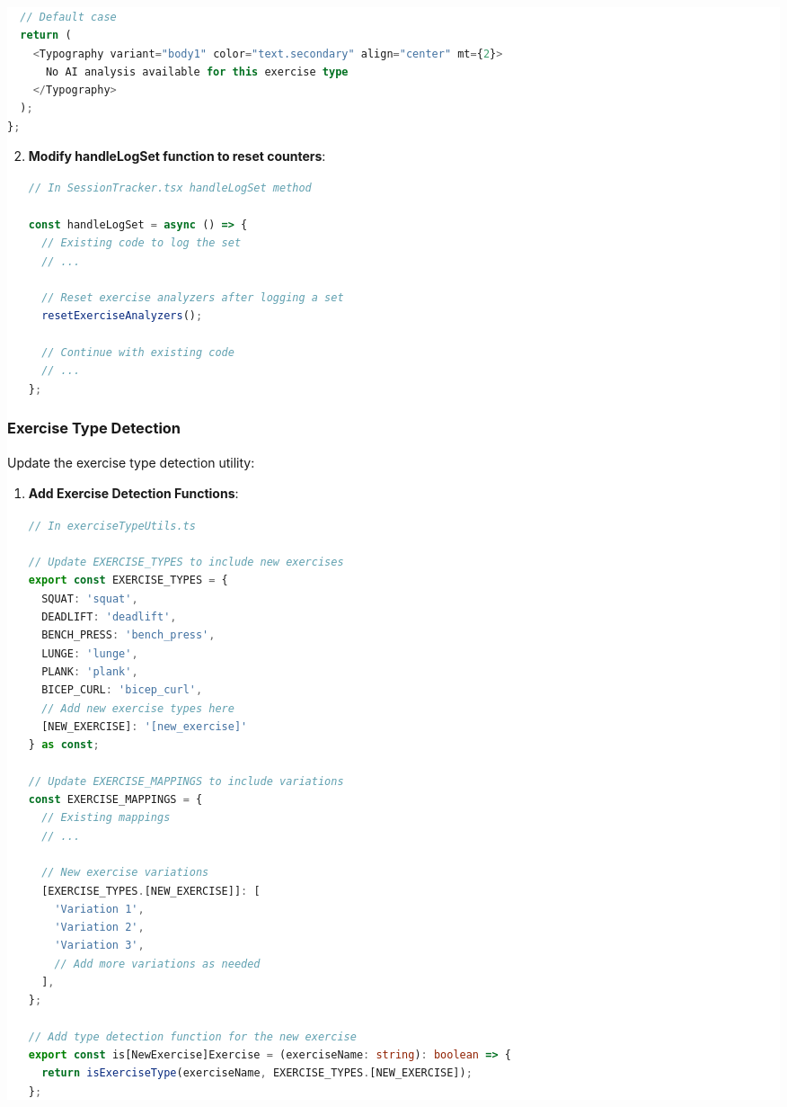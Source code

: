    ```typescript
     // Default case
     return (
       <Typography variant="body1" color="text.secondary" align="center" mt={2}>
         No AI analysis available for this exercise type
       </Typography>
     );
   };
   ```

2. **Modify handleLogSet function to reset counters**:
   ```typescript
   // In SessionTracker.tsx handleLogSet method
   
   const handleLogSet = async () => {
     // Existing code to log the set
     // ...
     
     // Reset exercise analyzers after logging a set
     resetExerciseAnalyzers();
     
     // Continue with existing code
     // ...
   };
   ```

### Exercise Type Detection

Update the exercise type detection utility:

1. **Add Exercise Detection Functions**:
   ```typescript
   // In exerciseTypeUtils.ts
   
   // Update EXERCISE_TYPES to include new exercises
   export const EXERCISE_TYPES = {
     SQUAT: 'squat',
     DEADLIFT: 'deadlift',
     BENCH_PRESS: 'bench_press',
     LUNGE: 'lunge',
     PLANK: 'plank',
     BICEP_CURL: 'bicep_curl',
     // Add new exercise types here
     [NEW_EXERCISE]: '[new_exercise]'
   } as const;
   
   // Update EXERCISE_MAPPINGS to include variations
   const EXERCISE_MAPPINGS = {
     // Existing mappings
     // ...
     
     // New exercise variations
     [EXERCISE_TYPES.[NEW_EXERCISE]]: [
       'Variation 1',
       'Variation 2',
       'Variation 3',
       // Add more variations as needed
     ],
   };
   
   // Add type detection function for the new exercise
   export const is[NewExercise]Exercise = (exerciseName: string): boolean => {
     return isExerciseType(exerciseName, EXERCISE_TYPES.[NEW_EXERCISE]);
   };
   ```
